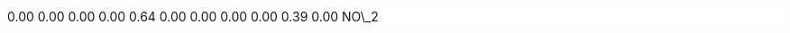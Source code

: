 <td style="text-align:right;">
0.00
</td>
<td style="text-align:right;">
0.00
</td>
<td style="text-align:right;">
0.00
</td>
<td style="text-align:right;">
0.00
</td>
<td style="text-align:right;">
0.64
</td>
<td style="text-align:right;">
0.00
</td>
<td style="text-align:right;">
0.00
</td>
<td style="text-align:right;">
0.00
</td>
<td style="text-align:right;">
0.00
</td>
<td style="text-align:right;">
0.39
</td>
<td style="text-align:right;">
0.00
</td>
</tr>
<tr>
<td style="text-align:left;">
NO\_2
</td>
<td style="text-align:left;">
<svg xmlns="http://www.w3.org/2000/svg" xmlns:xlink="http://www.w3.org/1999/xlink" class="svglite" width="48.00pt" height="12.00pt" viewbox="0 0 48.00 12.00">
<defs>
<style type="text/css">
    .svglite line, .svglite polyline, .svglite polygon, .svglite path, .svglite rect, .svglite circle {
      fill: none;
      stroke: #000000;
      stroke-linecap: round;
      stroke-linejoin: round;
      stroke-miterlimit: 10.00;
    }
  </style>
</defs><rect width="100%" height="100%" style="stroke: none; fill: none;"></rect><defs><clippath id="cpMC4wMHw0OC4wMHwwLjAwfDEyLjAw"><rect x="0.00" y="0.00" width="48.00" height="12.00"></rect></clippath></defs><g clip-path="url(#cpMC4wMHw0OC4wMHwwLjAwfDEyLjAw)">